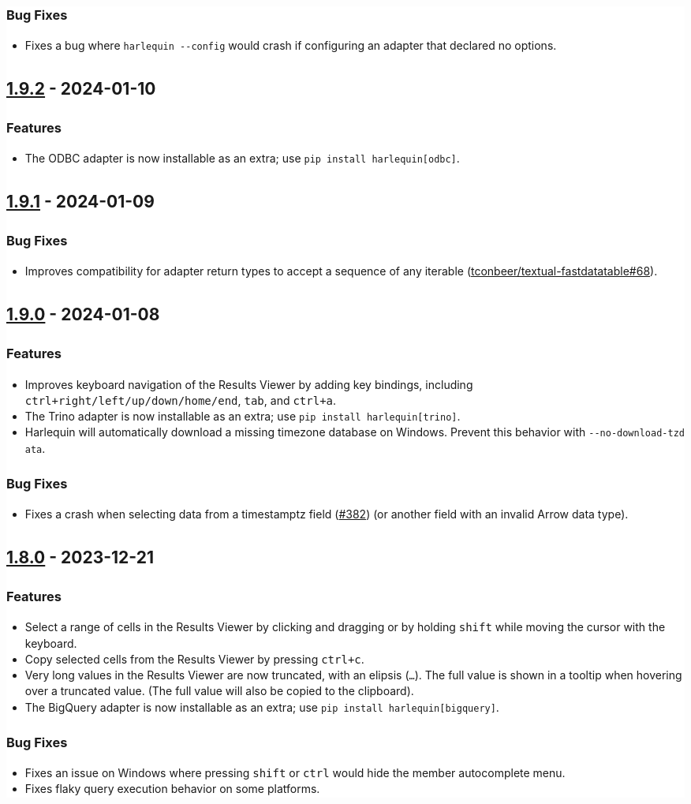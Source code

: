### Bug Fixes

- Fixes a bug where `harlequin --config` would crash if configuring an adapter that declared no options.

## [1.9.2] - 2024-01-10

### Features

- The ODBC adapter is now installable as an extra; use `pip install harlequin[odbc]`.

## [1.9.1] - 2024-01-09

### Bug Fixes

- Improves compatibility for adapter return types to accept a sequence of any iterable ([tconbeer/textual-fastdatatable#68](https://github.com/tconbeer/textual-fastdatatable/pull/68)).

## [1.9.0] - 2024-01-08

### Features

- Improves keyboard navigation of the Results Viewer by adding key bindings, including <kbd>ctrl+right/left/up/down/home/end</kbd>, <kbd>tab</kbd>, and <kbd>ctrl+a</kbd>.
- The Trino adapter is now installable as an extra; use `pip install harlequin[trino]`.
- Harlequin will automatically download a missing timezone database on Windows. Prevent this behavior with `--no-download-tzdata`.

### Bug Fixes

- Fixes a crash when selecting data from a timestamptz field ([#382](https://github.com/tconbeer/harlequin/issues/382)) (or another field with an invalid Arrow data type).

## [1.8.0] - 2023-12-21

### Features

- Select a range of cells in the Results Viewer by clicking and dragging or by holding <kbd>shift</kbd> while moving the cursor with the keyboard.
- Copy selected cells from the Results Viewer by pressing <kbd>ctrl+c</kbd>.
- Very long values in the Results Viewer are now truncated, with an elipsis (`…`). The full value is shown in a tooltip when hovering over a truncated value. (The full value will also be copied to the clipboard).
- The BigQuery adapter is now installable as an extra; use `pip install harlequin[bigquery]`.

### Bug Fixes

- Fixes an issue on Windows where pressing <kbd>shift</kbd> or <kbd>ctrl</kbd> would hide the member autocomplete menu.
- Fixes flaky query execution behavior on some platforms.


[unreleased]: https://github.com/tconbeer/harlequin/compare/2.4.0...HEAD
[2.4.0]: https://github.com/tconbeer/harlequin/compare/2.3.0...2.4.0
[2.3.0]: https://github.com/tconbeer/harlequin/compare/2.2.1...2.3.0
[2.2.1]: https://github.com/tconbeer/harlequin/compare/2.2.0...2.2.1
[2.2.0]: https://github.com/tconbeer/harlequin/compare/2.1.3...2.2.0
[2.1.3]: https://github.com/tconbeer/harlequin/compare/2.1.2...2.1.3
[2.1.2]: https://github.com/tconbeer/harlequin/compare/2.1.1...2.1.2
[2.1.1]: https://github.com/tconbeer/harlequin/compare/2.1.0...2.1.1
[2.1.0]: https://github.com/tconbeer/harlequin/compare/2.0.5...2.1.0
[2.0.5]: https://github.com/tconbeer/harlequin/compare/2.0.4...2.0.5
[2.0.4]: https://github.com/tconbeer/harlequin/compare/2.0.3...2.0.4
[2.0.3]: https://github.com/tconbeer/harlequin/compare/2.0.2...2.0.3
[2.0.2]: https://github.com/tconbeer/harlequin/compare/2.0.1...2.0.2
[2.0.1]: https://github.com/tconbeer/harlequin/compare/2.0.0...2.0.1
[2.0.0]: https://github.com/tconbeer/harlequin/compare/1.25.2...2.0.0
[1.25.2]: https://github.com/tconbeer/harlequin/compare/1.25.1...1.25.2
[1.25.1]: https://github.com/tconbeer/harlequin/compare/1.25.0...1.25.1
[1.25.0]: https://github.com/tconbeer/harlequin/compare/1.24.1...1.25.0
[1.24.1]: https://github.com/tconbeer/harlequin/compare/1.24.0...1.24.1
[1.24.0]: https://github.com/tconbeer/harlequin/compare/1.23.2...1.24.0
[1.23.2]: https://github.com/tconbeer/harlequin/compare/1.23.1...1.23.2
[1.23.1]: https://github.com/tconbeer/harlequin/compare/1.23.0...1.23.1
[1.23.0]: https://github.com/tconbeer/harlequin/compare/1.22.2...1.23.0
[1.22.2]: https://github.com/tconbeer/harlequin/compare/1.22.1...1.22.2
[1.22.1]: https://github.com/tconbeer/harlequin/compare/1.22.0...1.22.1
[1.22.0]: https://github.com/tconbeer/harlequin/compare/1.21.0...1.22.0
[1.21.0]: https://github.com/tconbeer/harlequin/compare/1.20.0...1.21.0
[1.20.0]: https://github.com/tconbeer/harlequin/compare/1.19.0...1.20.0
[1.19.0]: https://github.com/tconbeer/harlequin/compare/1.18.0...1.19.0
[1.18.0]: https://github.com/tconbeer/harlequin/compare/1.17.0...1.18.0
[1.17.0]: https://github.com/tconbeer/harlequin/compare/1.16.2...1.17.0
[1.16.2]: https://github.com/tconbeer/harlequin/compare/1.16.1...1.16.2
[1.16.1]: https://github.com/tconbeer/harlequin/compare/1.16.0...1.16.1
[1.16.0]: https://github.com/tconbeer/harlequin/compare/1.15.0...1.16.0
[1.15.0]: https://github.com/tconbeer/harlequin/compare/1.14.0...1.15.0
[1.14.0]: https://github.com/tconbeer/harlequin/compare/1.13.0...1.14.0
[1.13.0]: https://github.com/tconbeer/harlequin/compare/1.12.0...1.13.0
[1.12.0]: https://github.com/tconbeer/harlequin/compare/1.11.0...1.12.0
[1.11.0]: https://github.com/tconbeer/harlequin/compare/1.10.0...1.11.0
[1.10.0]: https://github.com/tconbeer/harlequin/compare/1.9.2...1.10.0
[1.9.2]: https://github.com/tconbeer/harlequin/compare/1.9.1...1.9.2
[1.9.1]: https://github.com/tconbeer/harlequin/compare/1.9.0...1.9.1
[1.9.0]: https://github.com/tconbeer/harlequin/compare/1.8.0...1.9.0
[1.8.0]: https://github.com/tconbeer/harlequin/compare/1.7.3...1.8.0
[1.7.3]: https://github.com/tconbeer/harlequin/compare/1.7.2...1.7.3
[1.7.2]: https://github.com/tconbeer/harlequin/compare/1.7.1...1.7.2
[1.7.1]: https://github.com/tconbeer/harlequin/compare/1.7.0...1.7.1
[1.7.0]: https://github.com/tconbeer/harlequin/compare/1.6.0...1.7.0
[1.6.0]: https://github.com/tconbeer/harlequin/compare/1.5.0...1.6.0
[1.5.0]: https://github.com/tconbeer/harlequin/compare/1.4.1...1.5.0
[1.4.1]: https://github.com/tconbeer/harlequin/compare/1.4.0...1.4.1
[1.4.0]: https://github.com/tconbeer/harlequin/compare/1.3.1...1.4.0
[1.3.1]: https://github.com/tconbeer/harlequin/compare/1.3.0...1.3.1
[1.3.0]: https://github.com/tconbeer/harlequin/compare/1.2.0...1.3.0
[1.2.0]: https://github.com/tconbeer/harlequin/compare/1.2.0-alpha.1...1.2.0
[1.2.0-alpha.1]: https://github.com/tconbeer/harlequin/compare/1.1.1...1.2.0-alpha.1
[1.1.1]: https://github.com/tconbeer/harlequin/compare/1.1.0...1.1.1
[1.1.0]: https://github.com/tconbeer/harlequin/compare/1.0.1...1.1.0
[1.0.1]: https://github.com/tconbeer/harlequin/compare/1.0.0...1.0.1
[1.0.0]: https://github.com/tconbeer/harlequin/compare/0.0.28...1.0.0
[0.0.28]: https://github.com/tconbeer/harlequin/compare/0.0.26...0.0.28
[0.0.26]: https://github.com/tconbeer/harlequin/compare/0.0.25...0.0.26
[0.0.25]: https://github.com/tconbeer/harlequin/compare/0.0.24...0.0.25
[0.0.24]: https://github.com/tconbeer/harlequin/compare/0.0.23...0.0.24
[0.0.23]: https://github.com/tconbeer/harlequin/compare/0.0.22...0.0.23
[0.0.22]: https://github.com/tconbeer/harlequin/compare/0.0.21...0.0.22
[0.0.21]: https://github.com/tconbeer/harlequin/compare/0.0.20...0.0.21
[0.0.20]: https://github.com/tconbeer/harlequin/compare/0.0.19...0.0.20
[0.0.19]: https://github.com/tconbeer/harlequin/compare/0.0.18...0.0.19
[0.0.18]: https://github.com/tconbeer/harlequin/compare/0.0.17...0.0.18
[0.0.17]: https://github.com/tconbeer/harlequin/compare/0.0.16...0.0.17
[0.0.16]: https://github.com/tconbeer/harlequin/compare/0.0.15...0.0.16
[0.0.15]: https://github.com/tconbeer/harlequin/compare/0.0.14...0.0.15
[0.0.14]: https://github.com/tconbeer/harlequin/compare/0.0.13...0.0.14
[0.0.13]: https://github.com/tconbeer/harlequin/compare/0.0.12...0.0.13
[0.0.12]: https://github.com/tconbeer/harlequin/compare/0.0.11...0.0.12
[0.0.11]: https://github.com/tconbeer/harlequin/compare/0.0.10...0.0.11
[0.0.10]: https://github.com/tconbeer/harlequin/compare/0.0.9...0.0.10
[0.0.9]: https://github.com/tconbeer/harlequin/compare/0.0.8...0.0.9
[0.0.8]: https://github.com/tconbeer/harlequin/compare/0.0.7...0.0.8
[0.0.7]: https://github.com/tconbeer/harlequin/compare/0.0.6...0.0.7
[0.0.6]: https://github.com/tconbeer/harlequin/compare/0.0.5...0.0.6
[0.0.5]: https://github.com/tconbeer/harlequin/compare/0.0.4...0.0.5
[0.0.4]: https://github.com/tconbeer/harlequin/compare/0.0.3...0.0.4
[0.0.3]: https://github.com/tconbeer/harlequin/compare/0.0.2...0.0.3
[0.0.2]: https://github.com/tconbeer/harlequin/compare/0.0.1...0.0.2
[0.0.1]: https://github.com/tconbeer/harlequin/compare/39e26b6dda462cd430eda69daf5ef7157dac4da6...0.0.1